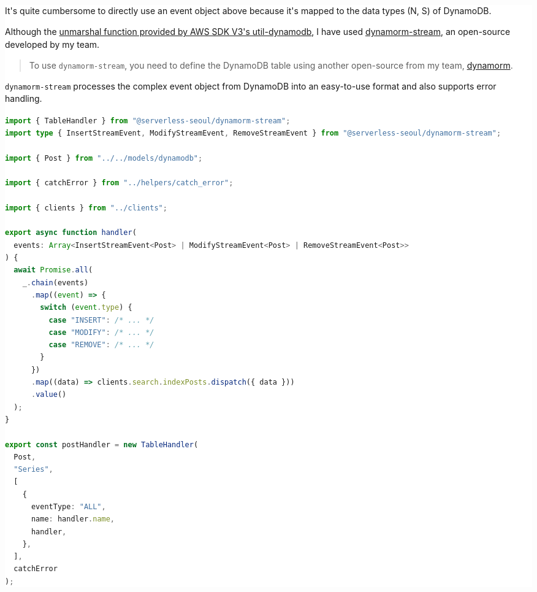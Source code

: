 It's quite cumbersome to directly use an event object above because it's mapped to the data types (N, S) of DynamoDB.

Although the [unmarshal function provided by AWS SDK V3's util-dynamodb](https://docs.aws.amazon.com/AWSJavaScriptSDK/v3/latest/Package/-aws-sdk-util-dynamodb/Variable/unmarshall/), I have used [dynamorm-stream](https://github.com/serverless-seoul/dynamorm-stream), an open-source developed by my team.

> To use `dynamorm-stream`, you need to define the DynamoDB table using another open-source from my team, [dynamorm](https://github.com/serverless-seoul/dynamorm).

`dynamorm-stream` processes the complex event object from DynamoDB into an easy-to-use format and also supports error handling.

```typescript
import { TableHandler } from "@serverless-seoul/dynamorm-stream";
import type { InsertStreamEvent, ModifyStreamEvent, RemoveStreamEvent } from "@serverless-seoul/dynamorm-stream";

import { Post } from "../../models/dynamodb";

import { catchError } from "../helpers/catch_error";

import { clients } from "../clients";

export async function handler(
  events: Array<InsertStreamEvent<Post> | ModifyStreamEvent<Post> | RemoveStreamEvent<Post>>
) {
  await Promise.all(
    _.chain(events)
      .map((event) => {
        switch (event.type) {
          case "INSERT": /* ... */
          case "MODIFY": /* ... */
          case "REMOVE": /* ... */
        }
      })
      .map((data) => clients.search.indexPosts.dispatch({ data }))
      .value()
  );
}

export const postHandler = new TableHandler(
  Post,
  "Series",
  [
    {
      eventType: "ALL",
      name: handler.name,
      handler,
    },
  ],
  catchError
);
```
